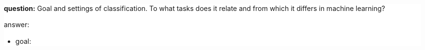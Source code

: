 
**question:** Goal and settings of classification. To what tasks does it relate and from which it differs in machine learning?

answer:

- goal:
